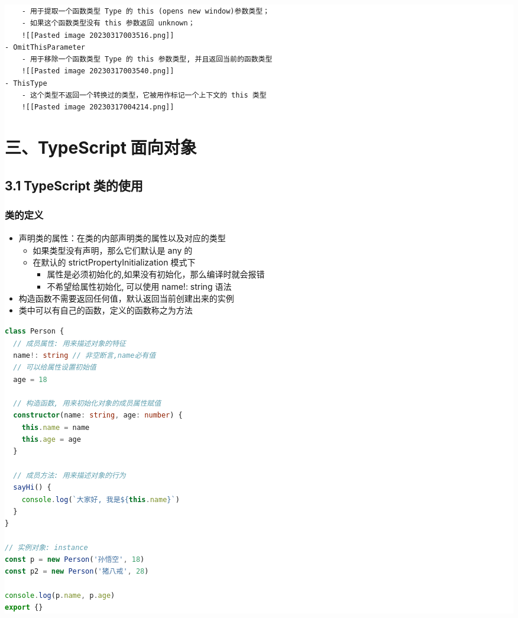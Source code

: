 		- 用于提取一个函数类型 Type 的 this (opens new window)参数类型；
		- 如果这个函数类型没有 this 参数返回 unknown；
		![[Pasted image 20230317003516.png]]
	- OmitThisParameter
		- 用于移除一个函数类型 Type 的 this 参数类型, 并且返回当前的函数类型
		![[Pasted image 20230317003540.png]]
	- ThisType
		- 这个类型不返回一个转换过的类型，它被用作标记一个上下文的 this 类型
		![[Pasted image 20230317004214.png]]

# 三、TypeScript 面向对象
## 3.1 TypeScript 类的使用
### 类的定义
- 声明类的属性：在类的内部声明类的属性以及对应的类型
	- 如果类型没有声明，那么它们默认是 any 的
	- 在默认的 strictPropertyInitialization 模式下
		- 属性是必须初始化的,如果没有初始化，那么编译时就会报错
		- 不希望给属性初始化, 可以使用 name!: string 语法
- 构造函数不需要返回任何值，默认返回当前创建出来的实例
- 类中可以有自己的函数，定义的函数称之为方法	
```ts
class Person {
  // 成员属性: 用来描述对象的特征
  name!: string // 非空断言,name必有值
  // 可以给属性设置初始值
  age = 18

  // 构造函数, 用来初始化对象的成员属性赋值
  constructor(name: string, age: number) {
    this.name = name
    this.age = age
  }

  // 成员方法: 用来描述对象的行为
  sayHi() {
    console.log(`大家好, 我是${this.name}`)
  }
}

// 实例对象: instance
const p = new Person('孙悟空', 18)
const p2 = new Person('猪八戒', 28)

console.log(p.name, p.age)
export {}
```


  [Key in keyof T]: T[Key]
[^1]: 标识符是用来给变量、类、方法以及包进行命名的. 而 var、let、const 是用来声明变量的关键字
[^2]: 内置工具: Typescript 提供了一些工具类型来辅助进行常见的类型转换，这些类型全局可用